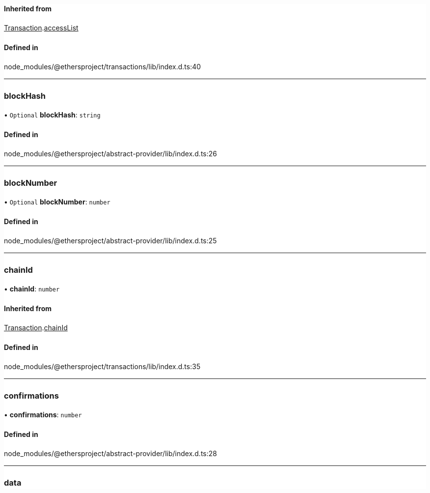 #### Inherited from

[Transaction](verida_web_helpers._internal_.Transaction.md).[accessList](verida_web_helpers._internal_.Transaction.md#accesslist)

#### Defined in

node_modules/@ethersproject/transactions/lib/index.d.ts:40

___

### blockHash

• `Optional` **blockHash**: `string`

#### Defined in

node_modules/@ethersproject/abstract-provider/lib/index.d.ts:26

___

### blockNumber

• `Optional` **blockNumber**: `number`

#### Defined in

node_modules/@ethersproject/abstract-provider/lib/index.d.ts:25

___

### chainId

• **chainId**: `number`

#### Inherited from

[Transaction](verida_web_helpers._internal_.Transaction.md).[chainId](verida_web_helpers._internal_.Transaction.md#chainid)

#### Defined in

node_modules/@ethersproject/transactions/lib/index.d.ts:35

___

### confirmations

• **confirmations**: `number`

#### Defined in

node_modules/@ethersproject/abstract-provider/lib/index.d.ts:28

___

### data
